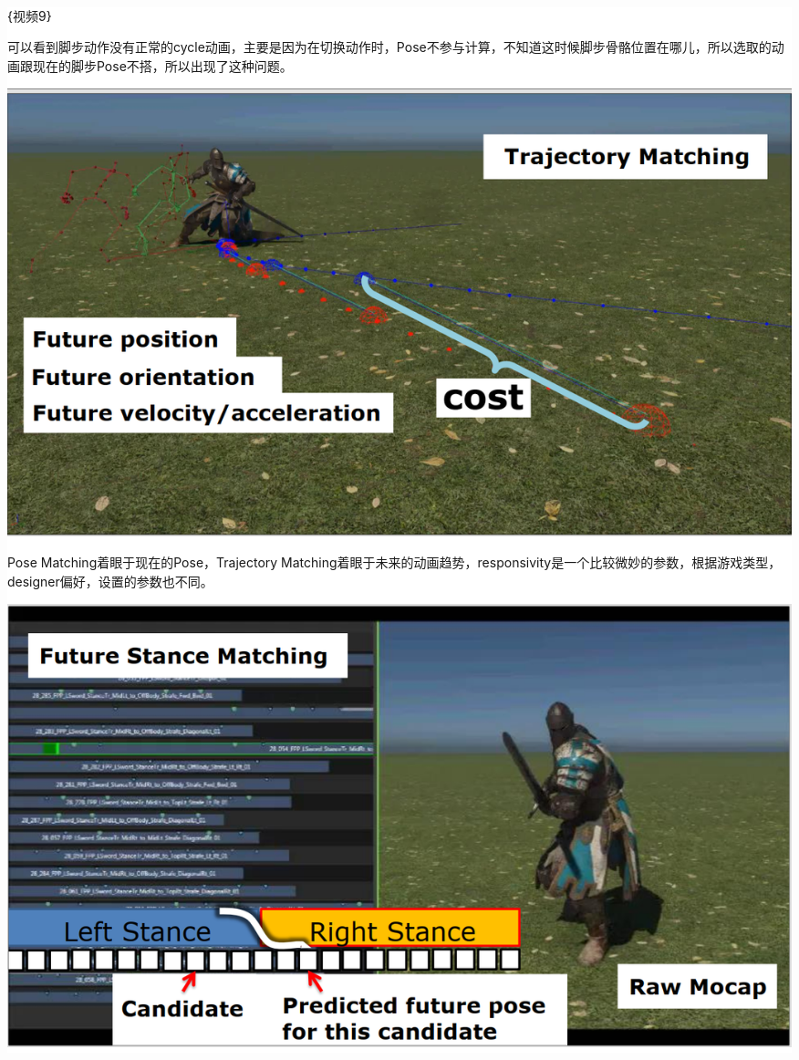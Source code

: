 {视频9}

可以看到脚步动作没有正常的cycle动画，主要是因为在切换动作时，Pose不参与计算，不知道这时候脚步骨骼位置在哪儿，所以选取的动画跟现在的脚步Pose不搭，所以出现了这种问题。 

![MotionMatching](ForHonorPic/20.png) 

Pose Matching着眼于现在的Pose，Trajectory Matching着眼于未来的动画趋势，responsivity是一个比较微妙的参数，根据游戏类型，designer偏好，设置的参数也不同。

![MotionMatching](ForHonorPic/21.png) 
